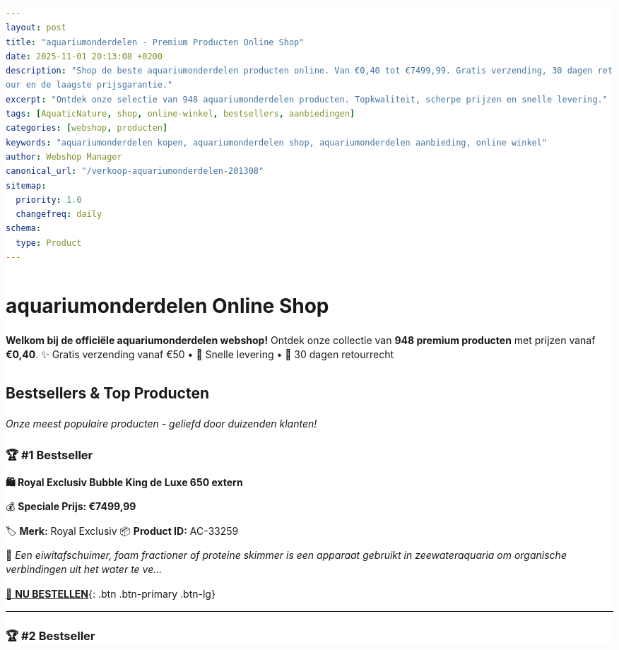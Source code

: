 ```yaml
---
layout: post
title: "aquariumonderdelen - Premium Producten Online Shop"
date: 2025-11-01 20:13:08 +0200
description: "Shop de beste aquariumonderdelen producten online. Van €0,40 tot €7499,99. Gratis verzending, 30 dagen retour en de laagste prijsgarantie."
excerpt: "Ontdek onze selectie van 948 aquariumonderdelen producten. Topkwaliteit, scherpe prijzen en snelle levering."
tags: [AquaticNature, shop, online-winkel, bestsellers, aanbiedingen]
categories: [webshop, producten]
keywords: "aquariumonderdelen kopen, aquariumonderdelen shop, aquariumonderdelen aanbieding, online winkel"
author: Webshop Manager
canonical_url: "/verkoop-aquariumonderdelen-201308"
sitemap:
  priority: 1.0
  changefreq: daily
schema:
  type: Product
---
```


# aquariumonderdelen Online Shop

**Welkom bij de officiële aquariumonderdelen webshop!** Ontdek onze collectie van **948 premium producten** 
met prijzen vanaf **€0,40**. ✨ Gratis verzending vanaf €50 • 🚚 Snelle levering • 💯 30 dagen retourrecht

## Bestsellers & Top Producten

*Onze meest populaire producten - geliefd door duizenden klanten!*

### 🏆 #1 Bestseller

**🛍️ Royal Exclusiv Bubble King de Luxe 650 extern**

💰 **Speciale Prijs: €7499,99**

🏷️ **Merk:** Royal Exclusiv
📦 **Product ID:** AC-33259

📝 *Een eiwitafschuimer, foam fractioner of proteine skimmer is een apparaat gebruikt in zeewateraquaria om organische verbindingen uit het water te ve...*

[🛒 **NU BESTELLEN**](https://aquariumonderdelen.nl/aquarium/?tt=33661_1829038_69238_&r=https%3A%2F%2Faquariumonderdelen.nl%2Fbubble-king-deluxe-650-extern){: .btn .btn-primary .btn-lg}

---

### 🏆 #2 Bestseller
